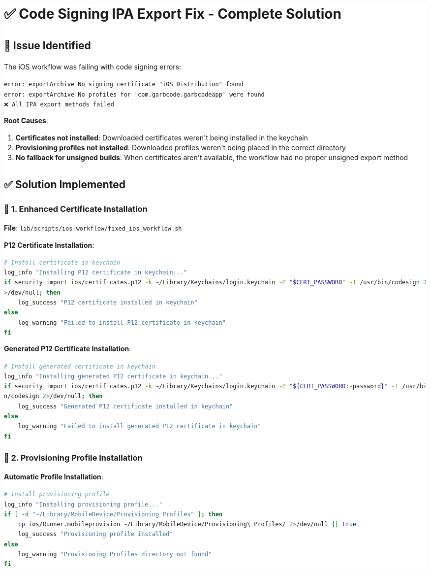 # ✅ Code Signing IPA Export Fix - Complete Solution

## 🚨 **Issue Identified**

The iOS workflow was failing with code signing errors:
```
error: exportArchive No signing certificate "iOS Distribution" found
error: exportArchive No profiles for 'com.garbcode.garbcodeapp' were found
❌ All IPA export methods failed
```

**Root Causes**:
1. **Certificates not installed**: Downloaded certificates weren't being installed in the keychain
2. **Provisioning profiles not installed**: Downloaded profiles weren't being placed in the correct directory
3. **No fallback for unsigned builds**: When certificates aren't available, the workflow had no proper unsigned export method

## ✅ **Solution Implemented**

### **🔧 1. Enhanced Certificate Installation**

**File**: `lib/scripts/ios-workflow/fixed_ios_workflow.sh`

**P12 Certificate Installation**:
```bash
# Install certificate in keychain
log_info "Installing P12 certificate in keychain..."
if security import ios/certificates.p12 -k ~/Library/Keychains/login.keychain -P "$CERT_PASSWORD" -T /usr/bin/codesign 2>/dev/null; then
    log_success "P12 certificate installed in keychain"
else
    log_warning "Failed to install P12 certificate in keychain"
fi
```

**Generated P12 Certificate Installation**:
```bash
# Install generated certificate in keychain
log_info "Installing generated P12 certificate in keychain..."
if security import ios/certificates.p12 -k ~/Library/Keychains/login.keychain -P "${CERT_PASSWORD:-password}" -T /usr/bin/codesign 2>/dev/null; then
    log_success "Generated P12 certificate installed in keychain"
else
    log_warning "Failed to install generated P12 certificate in keychain"
fi
```

### **🔧 2. Provisioning Profile Installation**

**Automatic Profile Installation**:
```bash
# Install provisioning profile
log_info "Installing provisioning profile..."
if [ -d "~/Library/MobileDevice/Provisioning Profiles" ]; then
    cp ios/Runner.mobileprovision ~/Library/MobileDevice/Provisioning\ Profiles/ 2>/dev/null || true
    log_success "Provisioning profile installed"
else
    log_warning "Provisioning Profiles directory not found"
fi
```

